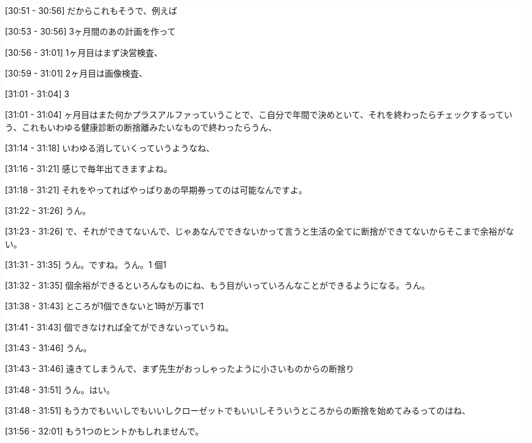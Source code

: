 [30:51 - 30:56]
だからこれもそうで、例えば

[30:53 - 30:56]
3ヶ月間のあの計画を作って

[30:56 - 31:01]
1ヶ月目はまず決営検査、

[30:59 - 31:01]
2ヶ月目は画像検査、

[31:01 - 31:04]
3

[31:01 - 31:04]
ヶ月目はまた何かプラスアルファっていうことで、こ自分で年間で決めといて、それを終わったらチェックするっていう、これもいわゆる健康診断の断捨離みたいなもので終わったらうん、

[31:14 - 31:18]
いわゆる消していくっていうようなね、

[31:16 - 31:21]
感じで毎年出てきますよね。

[31:18 - 31:21]
それをやってればやっぱりあの早期券ってのは可能なんですよ。

[31:22 - 31:26]
うん。

[31:23 - 31:26]
で、それができてないんで、じゃあなんでできないかって言うと生活の全てに断捨ができてないからそこまで余裕がない。

[31:31 - 31:35]
うん。ですね。うん。1
個1

[31:32 - 31:35]
個余裕ができるといろんなものにね、もう目がいっていろんなことができるようになる。うん。

[31:38 - 31:43]
ところが1個できないと1時が万事で1

[31:41 - 31:43]
個できなければ全てができないっていうね。

[31:43 - 31:46]
うん。

[31:43 - 31:46]
遠きてしまうんで、まず先生がおっしゃったように小さいものからの断捨り

[31:48 - 31:51]
うん。はい。

[31:48 - 31:51]
もうカでもいいしでもいいしクローゼットでもいいしそういうところからの断捨を始めてみるってのはね、

[31:56 - 32:01]
もう1つのヒントかもしれませんで。
